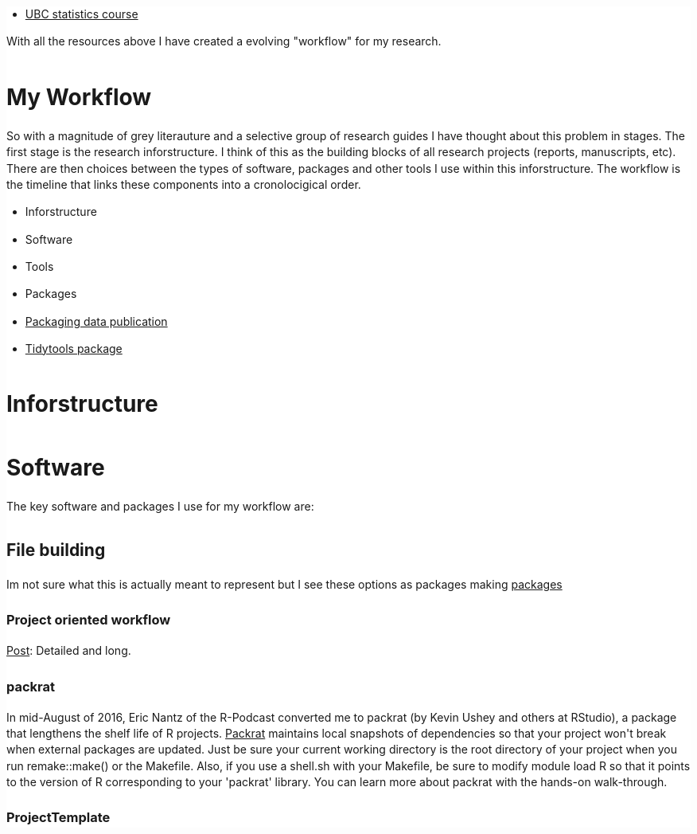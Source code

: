 - [UBC statistics course](http://stat545.com/Classroom/)

With all the resources above I have created a evolving "workflow" for my research.

# My Workflow

So with a magnitude of grey literauture and a selective group of research guides I have thought about this problem in stages. The first stage is the research inforstructure. I think of this as the building blocks of all research projects (reports, manuscripts, etc). There are then choices between the types of software, packages and other tools I use within this inforstructure. The workflow is the timeline that links these components into a cronolocigical order. 

- Inforstructure

- Software

- Tools

- Packages


- [Packaging data publication](https://peerj.com/preprints/3192/)

- [Tidytools package]()

# Inforstructure

# Software

The key software and packages I use for my workflow are:

## File building

Im not sure what this is actually meant to represent but I see these options as packages making [packages](https://wlandau.github.io/2016/06/14/workflow/)

### Project oriented workflow

[Post](https://www.r-bloggers.com/%F0%9F%93%81-project-oriented-workflow/): Detailed and long.

### packrat

In mid-August of 2016, Eric Nantz of the R-Podcast converted me to packrat (by Kevin Ushey and others at RStudio), a package that lengthens the shelf life of R projects. [Packrat](https://rstudio.github.io/packrat/) maintains local snapshots of dependencies so that your project won't break when external packages are updated. Just be sure your current working directory is the root directory of your project when you run remake::make() or the Makefile. Also, if you use a shell.sh with your Makefile, be sure to modify module load R so that it points to the version of R corresponding to your 'packrat' library. You can learn more about packrat with the hands-on walk-through.

### ProjectTemplate

